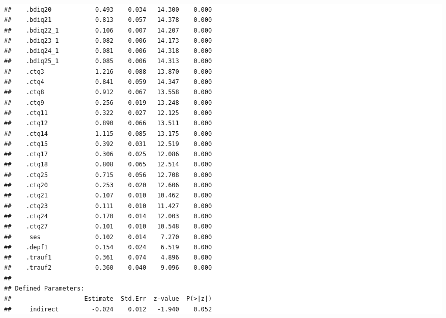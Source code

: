     ##    .bdiq20            0.493    0.034   14.300    0.000
    ##    .bdiq21            0.813    0.057   14.378    0.000
    ##    .bdiq22_1          0.106    0.007   14.207    0.000
    ##    .bdiq23_1          0.082    0.006   14.173    0.000
    ##    .bdiq24_1          0.081    0.006   14.318    0.000
    ##    .bdiq25_1          0.085    0.006   14.313    0.000
    ##    .ctq3              1.216    0.088   13.870    0.000
    ##    .ctq4              0.841    0.059   14.347    0.000
    ##    .ctq8              0.912    0.067   13.558    0.000
    ##    .ctq9              0.256    0.019   13.248    0.000
    ##    .ctq11             0.322    0.027   12.125    0.000
    ##    .ctq12             0.890    0.066   13.511    0.000
    ##    .ctq14             1.115    0.085   13.175    0.000
    ##    .ctq15             0.392    0.031   12.519    0.000
    ##    .ctq17             0.306    0.025   12.086    0.000
    ##    .ctq18             0.808    0.065   12.514    0.000
    ##    .ctq25             0.715    0.056   12.708    0.000
    ##    .ctq20             0.253    0.020   12.606    0.000
    ##    .ctq21             0.107    0.010   10.462    0.000
    ##    .ctq23             0.111    0.010   11.427    0.000
    ##    .ctq24             0.170    0.014   12.003    0.000
    ##    .ctq27             0.101    0.010   10.548    0.000
    ##     ses               0.102    0.014    7.270    0.000
    ##    .depf1             0.154    0.024    6.519    0.000
    ##    .trauf1            0.361    0.074    4.896    0.000
    ##    .trauf2            0.360    0.040    9.096    0.000
    ## 
    ## Defined Parameters:
    ##                    Estimate  Std.Err  z-value  P(>|z|)
    ##     indirect         -0.024    0.012   -1.940    0.052
